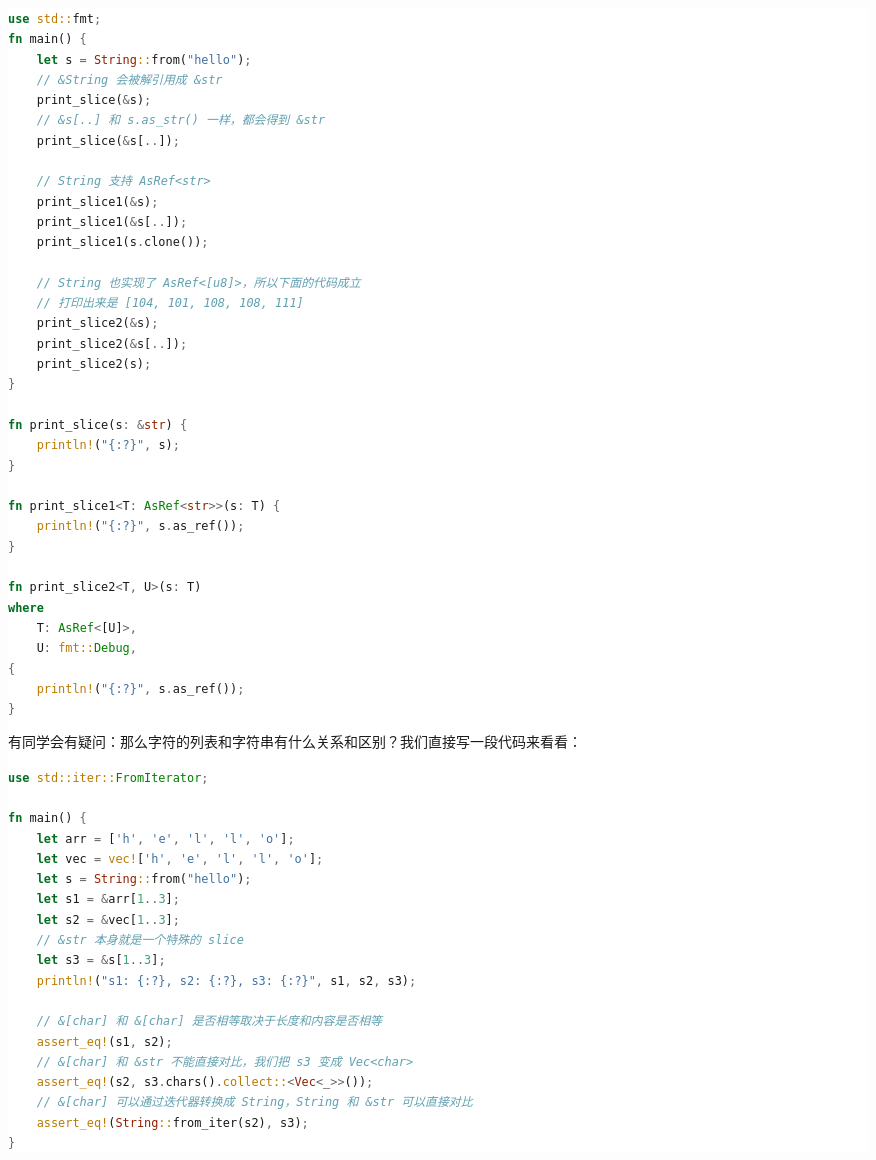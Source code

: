 ```rust
use std::fmt;
fn main() {
    let s = String::from("hello");
    // &String 会被解引用成 &str
    print_slice(&s);
    // &s[..] 和 s.as_str() 一样，都会得到 &str
    print_slice(&s[..]);

    // String 支持 AsRef<str>
    print_slice1(&s);
    print_slice1(&s[..]);
    print_slice1(s.clone());

    // String 也实现了 AsRef<[u8]>，所以下面的代码成立
    // 打印出来是 [104, 101, 108, 108, 111]
    print_slice2(&s);
    print_slice2(&s[..]);
    print_slice2(s);
}

fn print_slice(s: &str) {
    println!("{:?}", s);
}

fn print_slice1<T: AsRef<str>>(s: T) {
    println!("{:?}", s.as_ref());
}

fn print_slice2<T, U>(s: T)
where
    T: AsRef<[U]>,
    U: fmt::Debug,
{
    println!("{:?}", s.as_ref());
}
```

有同学会有疑问：那么字符的列表和字符串有什么关系和区别？我们直接写一段代码来看看：

```rust
use std::iter::FromIterator;

fn main() {
    let arr = ['h', 'e', 'l', 'l', 'o'];
    let vec = vec!['h', 'e', 'l', 'l', 'o'];
    let s = String::from("hello");
    let s1 = &arr[1..3];
    let s2 = &vec[1..3];
    // &str 本身就是一个特殊的 slice
    let s3 = &s[1..3];
    println!("s1: {:?}, s2: {:?}, s3: {:?}", s1, s2, s3);

    // &[char] 和 &[char] 是否相等取决于长度和内容是否相等
    assert_eq!(s1, s2);
    // &[char] 和 &str 不能直接对比，我们把 s3 变成 Vec<char>
    assert_eq!(s2, s3.chars().collect::<Vec<_>>());
    // &[char] 可以通过迭代器转换成 String，String 和 &str 可以直接对比
    assert_eq!(String::from_iter(s2), s3);
}
```
